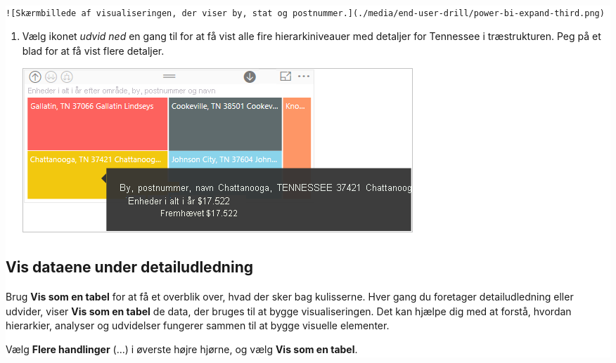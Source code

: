     ![Skærmbillede af visualiseringen, der viser by, stat og postnummer.](./media/end-user-drill/power-bi-expand-third.png)

1. Vælg ikonet *udvid ned* en gang til for at få vist alle fire hierarkiniveauer med detaljer for Tennessee i træstrukturen. Peg på et blad for at få vist flere detaljer.

    ![Skærmbillede af træstrukturen, der viser et værktøjstip med bladspecifikke data.](./media/end-user-drill/power-bi-expand-final.png)

## <a name="show-the-data-as-you-drill"></a>Vis dataene under detailudledning
Brug **Vis som en tabel** for at få et overblik over, hvad der sker bag kulisserne. Hver gang du foretager detailudledning eller udvider, viser **Vis som en tabel** de data, der bruges til at bygge visualiseringen. Det kan hjælpe dig med at forstå, hvordan hierarkier, analyser og udvidelser fungerer sammen til at bygge visuelle elementer. 

Vælg **Flere handlinger** (...) i øverste højre hjørne, og vælg **Vis som en tabel**. 
